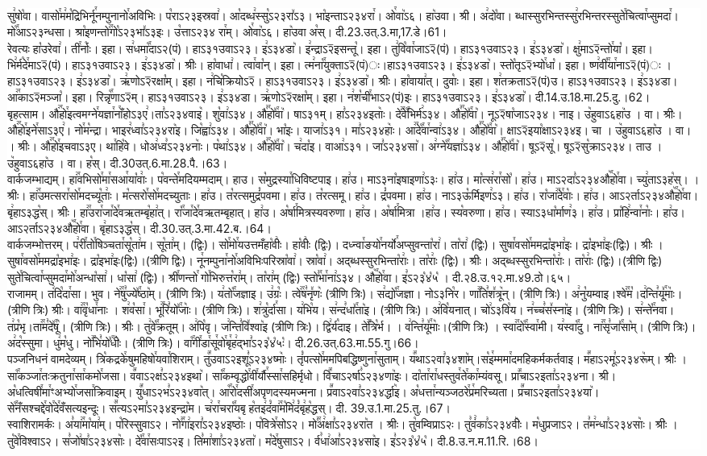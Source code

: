 सु꣢षो꣡वा। वासो꣯म꣢म꣡द्रिभिर्नू꣯नम्पुनानो꣯अविभिः। प꣡राऽ२३इस्रवा꣢। आ꣡दब्ध꣢स्सु꣡ऽ२३रा꣤ऽ३। भा꣡इन्ताऽ२३४रा꣯। ओ꣯वा꣥ऽ६। हा꣥उवा। श्री। अ꣢दो꣡वा। ब्धास्सुरभिन्तस्सु꣢रभिन्तरस्सुते꣯चित्वा꣯प्सुमदा꣯।मो꣡꣯आऽ२३न्धसा। श्रा꣡इणन्तो꣢꣯गो꣡ऽ२३भा꣤ऽ३इः। उ꣡त्ताऽ२३४
रा꣯म्। ओ꣯वा꣥ऽ६। हा꣥उवा अ꣡स्। दी.23.उत्.3.मा,17.डे।61।  
रेवत्यः हा꣡उरेवा꣢। ती꣯र्नाः꣡। इहा। स꣢धमा꣡꣯दाऽ२(पं)। हाऽ३१उवाऽ२३। इ꣢ऽ३४डा꣥। इ꣢न्द्राऽ२᳒इसन्तू꣡। इहा। तु꣢वि꣡वा꣯जाऽ२᳒(पं)। हाऽ३१उवाऽ२३। इ꣢ऽ३४डा꣥। क्षु꣢माऽ२᳒न्तो꣯या꣡। इहा। भि꣢र्म꣡दे꣯माऽ२᳒(पं)। हाऽ३१उवाऽ२३। इ꣢ऽ३४डा꣥। श्रीः।
हा꣡वाधा꣢। त्वा꣯वा꣡न्। इहा। त्म꣢ना꣡꣯युक्ताऽ२᳒(पं)ः।हाऽ३१उवाऽ२३। इ꣢ऽ३४डा꣥। स्तो꣡तृऽ२᳒भ्यो꣯धा꣡। इहा। ष्ण꣢वी꣡꣯या꣯नाऽ२᳒(पं)ः । हाऽ३१उवाऽ२३। इ꣢ऽ३४डा꣥। ऋ꣢णोऽ२᳒रक्षा꣡म्। इहा। न꣢चि꣡क्रियोऽ२᳒। हाऽ३१उवाऽ२३। इ꣢ऽ३४डा꣥। श्रीः।
हा꣡वाया꣢त्। दुवाः꣡। इहा। श꣢तक्रताऽ२᳒(पं)उ। हाऽ३१उवाऽ२३। इ꣢ऽ३४डा। आ꣢꣯काऽ२᳒मञ्जा꣡। इहा। रिन्नृ꣡꣯णाऽ२᳒म्। हाऽ३१उवाऽ२३। इ꣢ऽ३४डा। ऋ꣢णोऽ२᳒रक्षा꣡म्। इहा। न꣢श꣡ची꣯भाऽ२(पं)इः। हाऽ३१उवाऽ२३। इ꣢ऽ३४डा꣥।
दी.14.उ.18.मा.25.दु.।62।  
बृहत्साम। औ꣢꣯हो꣯इत्वमग्ने꣯यज्ञा꣯नाँ꣯होऽ३ए꣢।ता꣣ऽ२३४वाइ꣥। शु꣡वा꣢ऽ३४। औ꣣꣯हो꣤꣯वा꣥। षाऽ३१म्। हा꣣ऽ२३४इताः꣥। दे꣢꣯वे꣡꣯भिर्म꣢ऽ३४। औ꣣꣯हो꣤꣯वा꣥। नूऽ२᳒षा꣡जाऽ२३४। नाइ। उ꣥हुवाऽ६हा꣥उ । वा। श्रीः।
औ꣢꣯हो꣯इने꣯साऽ३ए꣢। नो꣯म꣡न्द्रा। भाइर꣢ध्वा꣣ऽ२३४रा꣥इ। जि꣡ह्वा꣢ऽ३४। औ꣣꣯हो꣤꣯वा꣥। भा꣡इः। याजा꣢ऽ३१। मा꣣ऽ२३४हाः꣥। आ꣢꣯दे꣡꣯वा꣯न्वा꣢ऽ३४। औ꣣꣯हो꣤꣯वा꣥। क्षाऽ२᳒इया꣡क्षाऽ२३४इ। चा । उ꣥हुवाऽ६हा꣥उ । वा। । श्रीः।
औ꣢꣯हो꣯इचवाऽ३ए। था꣯हि꣡वे। धोअ꣢ध्व꣣ऽ२३४नाः꣥। प꣡था꣢ऽ३४। औ꣣꣯हो꣤꣯वा꣥। च꣢दा꣡इ। वाआ꣢ऽ३१। जा꣣ऽ२३४सा꣥। अ꣢ग्ने꣡꣯यज्ञा꣢ऽ३४। औ꣣꣯हो꣤꣯वा꣥। षूऽ२᳒सू꣡। षूऽ२᳒सु꣡क्राऽ२३४। ताउ । उ꣥हुवाऽ६हा꣥उ । वा। ह꣡स्।
दी.30उत्.6.मा.28.पै.।63।  
वार्कजम्भाद्यम्। हा꣢꣯वभिसो꣯मा꣯सआ꣯या꣡वाः꣢। प꣡वन्ते꣯मदियम्मदाम्। हाउ। स꣡मुद्रस्या꣯धिविष्टपाइ। हा꣢उ। माऽ३ना꣡इषाइणा꣢ऽ३ः। हा꣢उ। मा꣡त्स꣢रा꣯सो꣡। हा꣢उ। माऽ२दा꣣ऽ२३४औ꣥꣯हो꣯वा। च्यु꣢ताऽ३ह꣡स्। । श्रीः।
हा꣢꣯उमत्सरा꣯सो꣯मदच्यू꣡ताः꣢। म꣡त्सरो꣯सो꣯मदच्युताः। हा꣢उ। त꣡रत्समुद्रं꣡पवमा। हा꣢उ। त꣡रत्समू। हा꣢उ। द्रं꣡पवमा। हा꣢उ। नाऽ३ऊ꣡र्मिइण꣢ऽ३। हा꣢उ। रा꣡जा꣢꣯दे꣯वाः꣡। हा꣢उ। आऽ२र्ताऽ२३४औ꣥꣯हो꣯वा। बृ꣢हाऽ३द्ध꣡स्। श्रीः। हा꣢꣯उरा꣯जा꣯दे꣯वऋतम्बृ꣡हा꣢त्। रा꣡꣯जा꣯दे꣯वऋतम्बृहात्। हा꣢उ। अ꣡र्षा꣯मित्रस्यवरुणा। हा꣢उ। अ꣡र्षा꣯मित्रा ।हा꣢उ। स्य꣡वरुणा। हा꣢उ। स्याऽ३धा꣡र्माण꣢३। हा꣢उ। प्रा꣡हि꣢न्वा꣯नाः꣡। हा꣢उ। आऽ२र्ताऽ२३४औ꣥꣯हो꣯वा। बृ꣢हाऽ३द्ध꣡स्।
दी.30.उत्.3.मा.42.ब.।64।  
वार्कजम्भोत्तरम्। प꣢री꣯तो꣯षिञ्चता꣯सू꣡ता꣢म। सू꣡ता꣢म्। (द्विः)। सो꣯मो꣯यउत्तमँहा꣡वीः꣢। हा꣡वीः꣢ (द्विः)। दध्न्वा꣯ङयो꣯नर्यो꣯अप्सुवन्ता꣡रा꣢। ता꣡रा꣢ (द्विः)। सुषा꣯वसो꣯ममद्रा꣡इभा꣢इः। द्रा꣡इभा꣢इः(द्विः)। श्रीः ।
सुषा꣯वसो꣯ममद्रा꣡इभा꣢इः। द्रा꣡इभा꣢इः(द्विः)।(त्रीणि द्विः)। नू꣯नम्पुना꣯नो꣯अविभिःपरिस्रा꣡वा꣢। स्रा꣡वा꣢। अद्ब्धस्सुरभिन्ता꣡राः꣢। ता꣡राः꣢
(द्विः)। श्रीः। अद्ब्धस्सुरभिन्ता꣡राः꣢। ता꣡राः꣢ (द्विः)।(त्रीणि द्विः) सुते꣯चित्वा꣯प्सुमदा꣯मो꣯अन्धा꣡सा꣢। धा꣡सा꣢ (द्विः)। श्री꣯णन्तो꣯
गो꣯भिरुत्त꣡रा꣢म्। ता꣡रा꣢म् (द्विः) स्तो꣣꣯भा꣯ना꣢ऽ३४। औ꣥꣯हो꣯वा। इ꣣ऽ२३꣡४꣡५꣡ ।
दी.२8.उ.१२.मा.४9.ठो।६५।  
राजामम्। त꣢दि꣡दा꣯सा। भुव। ने꣢꣯षु꣣ज्ये꣤꣯ष्ठा꣥म्। (त्रीणि त्रिः)। य꣢तो꣡꣯जज्ञाइ। उ꣢ग्रः꣡। त्वे꣢꣯ष꣣नृ꣤णः꣥ (त्रीणि त्रिः)। स꣢द्यो꣡꣯जज्ञा। नोऽ३नि꣡र। णा꣢꣯ति꣣श꣤त्रू꣥न्। (त्रीणि त्रिः)। अ꣢नु꣡यम्वाइ।श्वे꣢꣯म꣡।द꣢न्ति꣣यू꣤꣯माः꣥। (त्रीणि त्रिः) श्रीः।
वा꣢꣯वृ꣡धा꣯नाः । श꣢व꣡सा꣯। भू꣢꣯रि꣣यो꣤꣯जाः꣥। (त्रीणि त्रिः)। श꣢त्रु꣡र्दा꣯सा। य꣢भि꣡य। स꣢न्द꣣धा꣤꣯ता꣥इ। (त्रीणि त्रिः)। अ꣢वि꣡यनात्। चो꣢ऽ३वि꣡य। न꣢च्च꣣स꣤स्ना꣥इ। (त्रीणि त्रिः)। स꣢न्ते꣡꣯नवा। त꣢प्र꣡भृ।ता꣢꣯म꣣दे꣤꣯षू꣥। (त्रीणि त्रिः)। श्रीः।
तु꣢वे꣡꣯क्रतूम्। अ꣢पि꣡वृ। ज꣢न्ति꣣वि꣤श्वा꣥इ (त्रीणि त्रिः)। द्वि꣢र्य꣡दाइ। ते꣢꣯त्रि꣡र्भ। । व꣢न्ति꣣यू꣤꣯माः꣥।(त्रीणि त्रिः) । स्वा꣢꣯दो꣡꣯स्वा꣯मी। य꣢स्वा꣡꣯दु। ना꣢꣯सृ꣣जा꣤꣯सा꣥म्। (त्रीणि त्रिः)। अ꣢द꣡स्सुमा। धु꣢म꣡धु। नो꣢꣯भि꣣यो꣤꣯धीः꣥। (त्रीणि त्रिः)। वा꣡꣯गी꣯डा꣯सू꣯वो꣯बृ꣯ह꣢द्भा꣣ऽ२३꣡४꣡५ः꣡। दी.26.उत्.63.मा.55.गु।66।  
पञ्जनिधनं वामदेव्यम्। त्रि꣡कद्रके꣯षुमहिषो꣯यवा꣯शिराम्। तु꣪उवाऽ२इशू꣣ऽ२३४ष्माः꣥। तृं꣡पत्सो꣯ममपिबद्धिष्णुना꣯सुताम्।
य꣪थाऽ२वा꣣३४शा꣥म्।स꣡इ꣯म्ममा꣯दमहिकर्मकर्तवाइ। म꣪हाऽ२मू꣣ऽ२३४रू꣥म्। श्रीः । सा꣡꣯कञ्जा꣯तःक्रतुना꣯सा꣯कमो꣯जसा।
व꣪वाऽ२क्ष꣣ऽ२३४इथा꣥। सा꣡꣯कम्वृद्धो꣯वी꣯र्यौ꣯स्सा꣯सहिर्मृधो। वि꣪चाऽ२र्षा꣣ऽ२३४णा꣥इः। दा꣡ता꣯रा꣯धस्तुव꣯ते꣯का꣯म्यंवसू। प्रा꣪चाऽ२इता꣣ऽ२३४ना। श्री। अ꣡धत्विषी꣯मा꣯ꣳअभ्यो꣯जसा꣯क्रिवाइम्। यु꣪धाऽ२भ꣣ऽ२३४वा꣥त्। आ꣡꣯रो꣯दसी꣯अपृणदस्यमज्मना। प्र꣪वाऽ२वा꣣ऽ२३४र्द्धा꣥इ। अ꣡धत्ता꣯न्यञ्जठरे꣯प्र꣯मरिच्यता। प्र꣪चाऽ२इता꣣ऽ२३४या꣥। से꣡꣯नँसश्चद्दे꣯वो꣯दे꣯वँसत्यइन्दूः। स꣪त्यऽ२मा꣣ऽ२३४इन्द्रा꣥म। च꣢रा꣯चरा꣡꣯यबृ
ह꣡तइ꣢दं꣡वा꣢꣯म꣡मि꣢दं꣡बृ꣢ह꣡द्धस्।
दी. 39.उ.1.मा.25.तु.।67।  
स्वाशिरामर्कः। अ꣣या꣢꣯मा꣡या꣢म्। प꣡रिस्सुवाऽ२। नो꣣꣯गा꣢इरा꣣ऽ२३४इष्ठाः꣥। प꣡वित्रे꣯सोऽ२। मो꣣꣯अ꣢क्षा꣣ऽ२३४रा꣥त । श्रीः।
तु꣡वम्विप्राऽ२ः। तु꣣वं꣢का꣣ऽ२३४वीः꣥। म꣡धुप्रजाऽ२। त꣣म꣢न्धा꣣ऽ२३४साः꣥।
श्रीः । तु꣡वे꣯विश्वाऽ२। स꣣जो꣢षा꣣ऽ२३४साः꣥। दे꣡꣯वा꣯सःपाऽ२इ। ति꣣मा꣢शा꣣ऽ२३४ता꣥। म꣡दे꣯षुसाऽ२। र्व꣣धा꣢आ꣣ऽ२३४सा꣥इ।
इ꣣ऽ२३꣡४꣡५꣡।
दी.8.उ.न.म.11.रि.।68।  